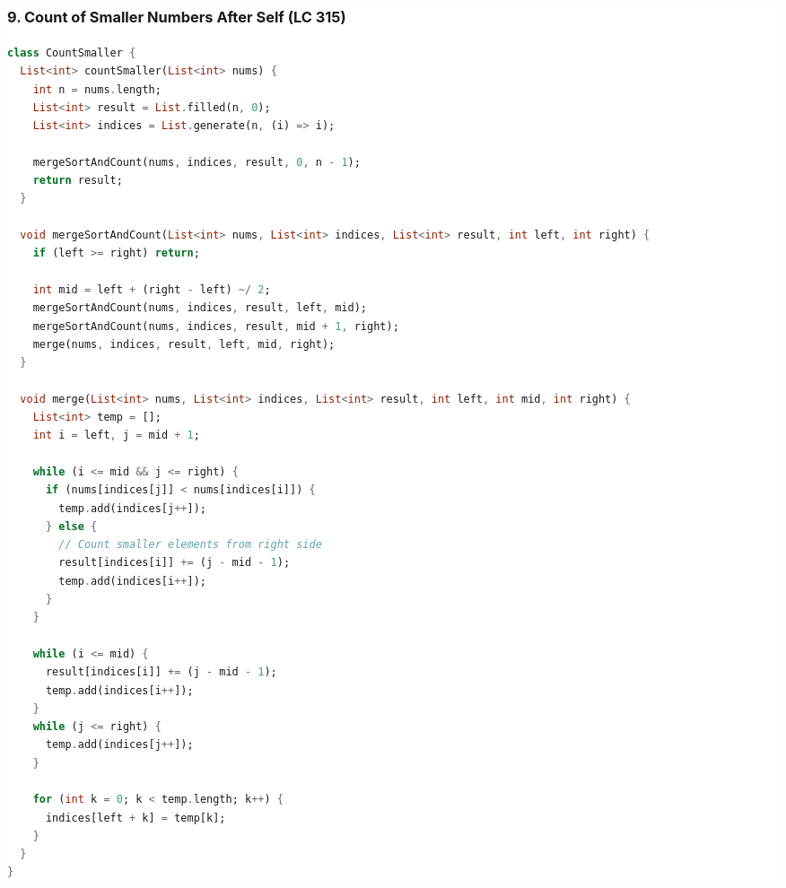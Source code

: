 ### 9. Count of Smaller Numbers After Self (LC 315)

```dart
class CountSmaller {
  List<int> countSmaller(List<int> nums) {
    int n = nums.length;
    List<int> result = List.filled(n, 0);
    List<int> indices = List.generate(n, (i) => i);
    
    mergeSortAndCount(nums, indices, result, 0, n - 1);
    return result;
  }
  
  void mergeSortAndCount(List<int> nums, List<int> indices, List<int> result, int left, int right) {
    if (left >= right) return;
    
    int mid = left + (right - left) ~/ 2;
    mergeSortAndCount(nums, indices, result, left, mid);
    mergeSortAndCount(nums, indices, result, mid + 1, right);
    merge(nums, indices, result, left, mid, right);
  }
  
  void merge(List<int> nums, List<int> indices, List<int> result, int left, int mid, int right) {
    List<int> temp = [];
    int i = left, j = mid + 1;
    
    while (i <= mid && j <= right) {
      if (nums[indices[j]] < nums[indices[i]]) {
        temp.add(indices[j++]);
      } else {
        // Count smaller elements from right side
        result[indices[i]] += (j - mid - 1);
        temp.add(indices[i++]);
      }
    }
    
    while (i <= mid) {
      result[indices[i]] += (j - mid - 1);
      temp.add(indices[i++]);
    }
    while (j <= right) {
      temp.add(indices[j++]);
    }
    
    for (int k = 0; k < temp.length; k++) {
      indices[left + k] = temp[k];
    }
  }
}
```
